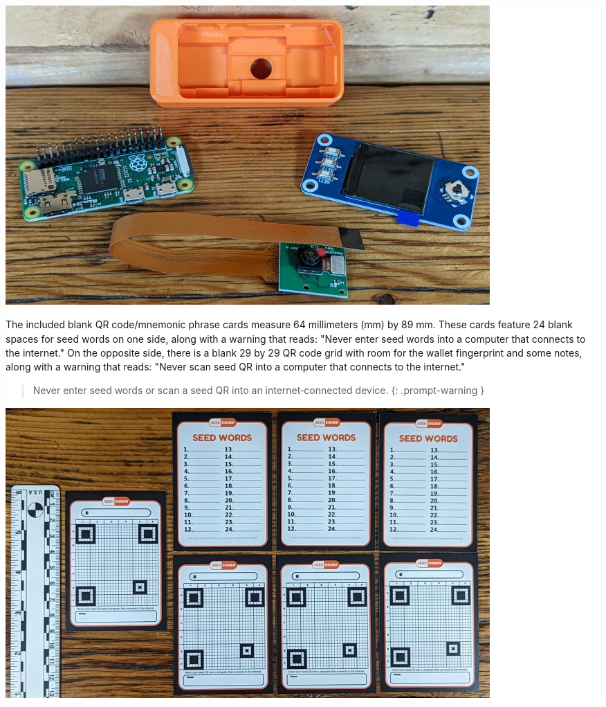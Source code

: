 ![Image](/assets/img/seedsigner-tutorial-images/04.webp)

The included blank QR code/mnemonic phrase cards measure 64 millimeters (mm) by 89 mm. These cards feature 24 blank spaces for seed words on one side, along with a warning that reads: "Never enter seed words into a computer that connects to the internet." On the opposite side, there is a blank 29 by 29 QR code grid with room for the wallet fingerprint and some notes, along with a warning that reads: "Never scan seed QR into a computer that connects to the internet."

> Never enter seed words or scan a seed QR into an internet‑connected device.
{: .prompt-warning }

![Image](/assets/img/seedsigner-tutorial-images/05.webp)
